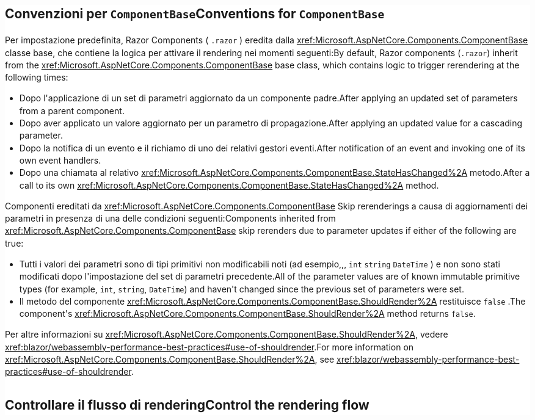 ## <a name="conventions-for-componentbase"></a><span data-ttu-id="4f458-108">Convenzioni per `ComponentBase`</span><span class="sxs-lookup"><span data-stu-id="4f458-108">Conventions for `ComponentBase`</span></span>

<span data-ttu-id="4f458-109">Per impostazione predefinita, Razor Components ( `.razor` ) eredita dalla <xref:Microsoft.AspNetCore.Components.ComponentBase> classe base, che contiene la logica per attivare il rendering nei momenti seguenti:</span><span class="sxs-lookup"><span data-stu-id="4f458-109">By default, Razor components (`.razor`) inherit from the <xref:Microsoft.AspNetCore.Components.ComponentBase> base class, which contains logic to trigger rerendering at the following times:</span></span>

* <span data-ttu-id="4f458-110">Dopo l'applicazione di un set di parametri aggiornato da un componente padre.</span><span class="sxs-lookup"><span data-stu-id="4f458-110">After applying an updated set of parameters from a parent component.</span></span>
* <span data-ttu-id="4f458-111">Dopo aver applicato un valore aggiornato per un parametro di propagazione.</span><span class="sxs-lookup"><span data-stu-id="4f458-111">After applying an updated value for a cascading parameter.</span></span>
* <span data-ttu-id="4f458-112">Dopo la notifica di un evento e il richiamo di uno dei relativi gestori eventi.</span><span class="sxs-lookup"><span data-stu-id="4f458-112">After notification of an event and invoking one of its own event handlers.</span></span>
* <span data-ttu-id="4f458-113">Dopo una chiamata al relativo <xref:Microsoft.AspNetCore.Components.ComponentBase.StateHasChanged%2A> metodo.</span><span class="sxs-lookup"><span data-stu-id="4f458-113">After a call to its own <xref:Microsoft.AspNetCore.Components.ComponentBase.StateHasChanged%2A> method.</span></span>

<span data-ttu-id="4f458-114">Componenti ereditati da <xref:Microsoft.AspNetCore.Components.ComponentBase> Skip rerenderings a causa di aggiornamenti dei parametri in presenza di una delle condizioni seguenti:</span><span class="sxs-lookup"><span data-stu-id="4f458-114">Components inherited from <xref:Microsoft.AspNetCore.Components.ComponentBase> skip rerenders due to parameter updates if either of the following are true:</span></span>

* <span data-ttu-id="4f458-115">Tutti i valori dei parametri sono di tipi primitivi non modificabili noti (ad esempio,,, `int` `string` `DateTime` ) e non sono stati modificati dopo l'impostazione del set di parametri precedente.</span><span class="sxs-lookup"><span data-stu-id="4f458-115">All of the parameter values are of known immutable primitive types (for example, `int`, `string`, `DateTime`) and haven't changed since the previous set of parameters were set.</span></span>
* <span data-ttu-id="4f458-116">Il metodo del componente <xref:Microsoft.AspNetCore.Components.ComponentBase.ShouldRender%2A> restituisce `false` .</span><span class="sxs-lookup"><span data-stu-id="4f458-116">The component's <xref:Microsoft.AspNetCore.Components.ComponentBase.ShouldRender%2A> method returns `false`.</span></span>

<span data-ttu-id="4f458-117">Per altre informazioni su <xref:Microsoft.AspNetCore.Components.ComponentBase.ShouldRender%2A>, vedere <xref:blazor/webassembly-performance-best-practices#use-of-shouldrender>.</span><span class="sxs-lookup"><span data-stu-id="4f458-117">For more information on <xref:Microsoft.AspNetCore.Components.ComponentBase.ShouldRender%2A>, see <xref:blazor/webassembly-performance-best-practices#use-of-shouldrender>.</span></span>

## <a name="control-the-rendering-flow"></a><span data-ttu-id="4f458-118">Controllare il flusso di rendering</span><span class="sxs-lookup"><span data-stu-id="4f458-118">Control the rendering flow</span></span>

